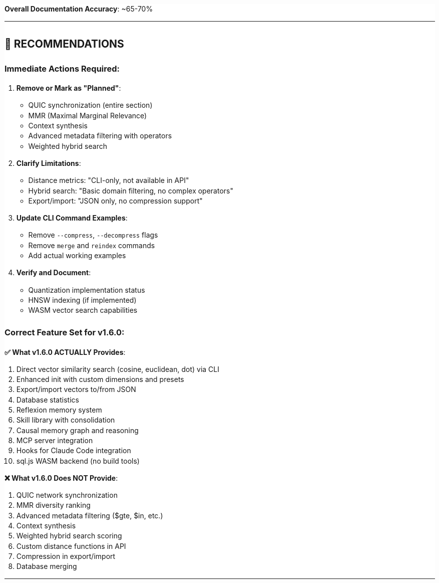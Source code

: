 **Overall Documentation Accuracy**: ~65-70%

---

## 🔧 RECOMMENDATIONS

### Immediate Actions Required:

1. **Remove or Mark as "Planned"**:
   - QUIC synchronization (entire section)
   - MMR (Maximal Marginal Relevance)
   - Context synthesis
   - Advanced metadata filtering with operators
   - Weighted hybrid search

2. **Clarify Limitations**:
   - Distance metrics: "CLI-only, not available in API"
   - Hybrid search: "Basic domain filtering, no complex operators"
   - Export/import: "JSON only, no compression support"

3. **Update CLI Command Examples**:
   - Remove `--compress`, `--decompress` flags
   - Remove `merge` and `reindex` commands
   - Add actual working examples

4. **Verify and Document**:
   - Quantization implementation status
   - HNSW indexing (if implemented)
   - WASM vector search capabilities

### Correct Feature Set for v1.6.0:

**✅ What v1.6.0 ACTUALLY Provides**:
1. Direct vector similarity search (cosine, euclidean, dot) via CLI
2. Enhanced init with custom dimensions and presets
3. Export/import vectors to/from JSON
4. Database statistics
5. Reflexion memory system
6. Skill library with consolidation
7. Causal memory graph and reasoning
8. MCP server integration
9. Hooks for Claude Code integration
10. sql.js WASM backend (no build tools)

**❌ What v1.6.0 Does NOT Provide**:
1. QUIC network synchronization
2. MMR diversity ranking
3. Advanced metadata filtering ($gte, $in, etc.)
4. Context synthesis
5. Weighted hybrid search scoring
6. Custom distance functions in API
7. Compression in export/import
8. Database merging

---